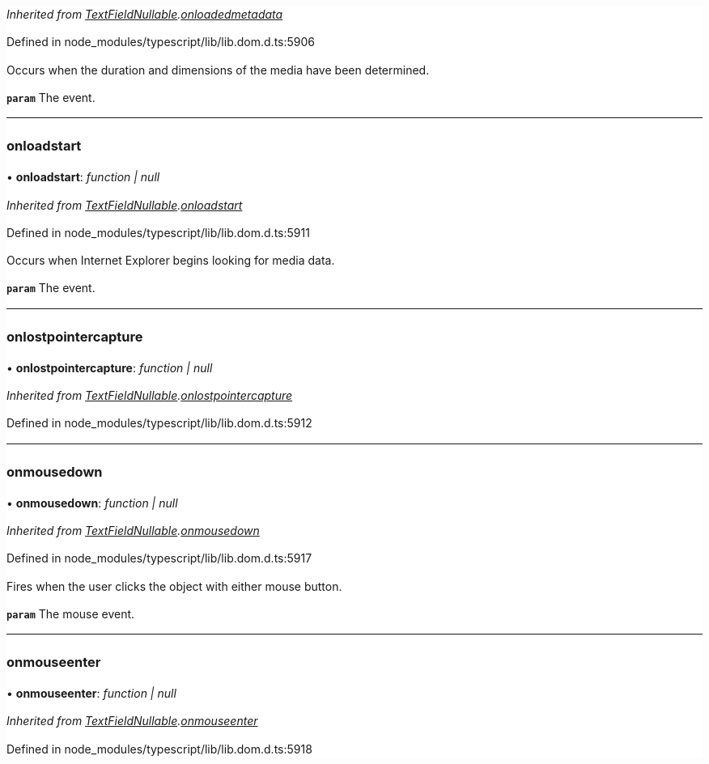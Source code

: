 *Inherited from [TextFieldNullable](_mwc_textfield_nullable_.textfieldnullable.md).[onloadedmetadata](_mwc_textfield_nullable_.textfieldnullable.md#onloadedmetadata)*

Defined in node_modules/typescript/lib/lib.dom.d.ts:5906

Occurs when the duration and dimensions of the media have been determined.

**`param`** The event.

___

###  onloadstart

• **onloadstart**: *function | null*

*Inherited from [TextFieldNullable](_mwc_textfield_nullable_.textfieldnullable.md).[onloadstart](_mwc_textfield_nullable_.textfieldnullable.md#onloadstart)*

Defined in node_modules/typescript/lib/lib.dom.d.ts:5911

Occurs when Internet Explorer begins looking for media data.

**`param`** The event.

___

###  onlostpointercapture

• **onlostpointercapture**: *function | null*

*Inherited from [TextFieldNullable](_mwc_textfield_nullable_.textfieldnullable.md).[onlostpointercapture](_mwc_textfield_nullable_.textfieldnullable.md#onlostpointercapture)*

Defined in node_modules/typescript/lib/lib.dom.d.ts:5912

___

###  onmousedown

• **onmousedown**: *function | null*

*Inherited from [TextFieldNullable](_mwc_textfield_nullable_.textfieldnullable.md).[onmousedown](_mwc_textfield_nullable_.textfieldnullable.md#onmousedown)*

Defined in node_modules/typescript/lib/lib.dom.d.ts:5917

Fires when the user clicks the object with either mouse button.

**`param`** The mouse event.

___

###  onmouseenter

• **onmouseenter**: *function | null*

*Inherited from [TextFieldNullable](_mwc_textfield_nullable_.textfieldnullable.md).[onmouseenter](_mwc_textfield_nullable_.textfieldnullable.md#onmouseenter)*

Defined in node_modules/typescript/lib/lib.dom.d.ts:5918
